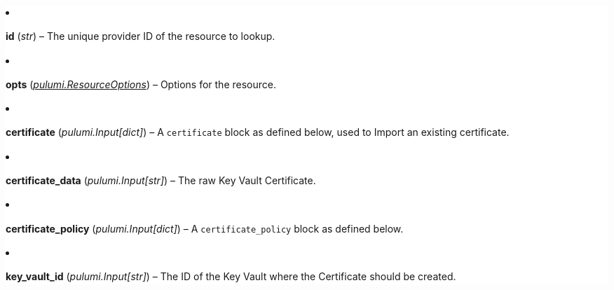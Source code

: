 <li><p><strong>id</strong> (<em>str</em>) – The unique provider ID of the resource to lookup.</p></li>
<li><p><strong>opts</strong> (<a class="reference internal" href="../../pulumi/#pulumi.ResourceOptions" title="pulumi.ResourceOptions"><em>pulumi.ResourceOptions</em></a>) – Options for the resource.</p></li>
<li><p><strong>certificate</strong> (<em>pulumi.Input</em><em>[</em><em>dict</em><em>]</em>) – A <code class="docutils literal notranslate"><span class="pre">certificate</span></code> block as defined below, used to Import an existing certificate.</p></li>
<li><p><strong>certificate_data</strong> (<em>pulumi.Input</em><em>[</em><em>str</em><em>]</em>) – The raw Key Vault Certificate.</p></li>
<li><p><strong>certificate_policy</strong> (<em>pulumi.Input</em><em>[</em><em>dict</em><em>]</em>) – A <code class="docutils literal notranslate"><span class="pre">certificate_policy</span></code> block as defined below.</p></li>
<li><p><strong>key_vault_id</strong> (<em>pulumi.Input</em><em>[</em><em>str</em><em>]</em>) – The ID of the Key Vault where the Certificate should be created.</p></li>
